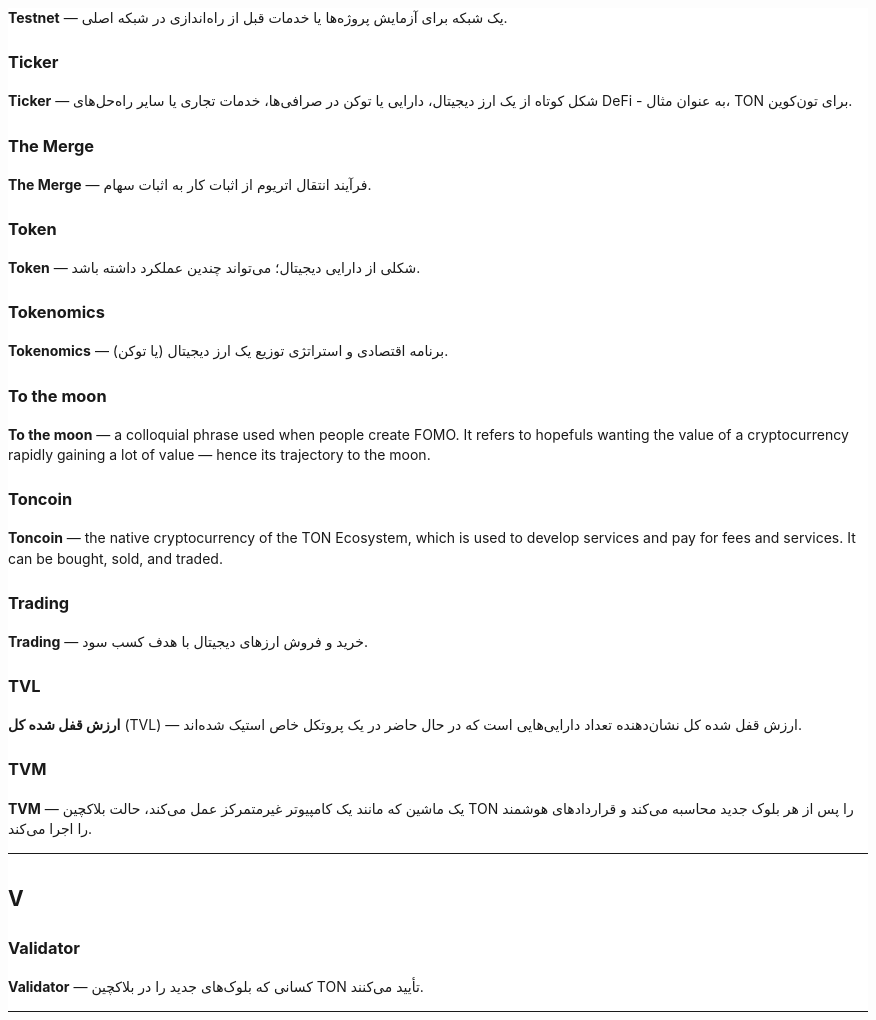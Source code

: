 **Testnet** — یک شبکه برای آزمایش پروژه‌ها یا خدمات قبل از راه‌اندازی در شبکه اصلی.

### Ticker

**Ticker** — شکل کوتاه از یک ارز دیجیتال، دارایی یا توکن در صرافی‌ها، خدمات تجاری یا سایر راه‌حل‌های DeFi - به عنوان مثال، TON برای تون‌کوین.

### The Merge

**The Merge** — فرآیند انتقال اتریوم از اثبات کار به اثبات سهام.

### Token

**Token** — شکلی از دارایی دیجیتال؛ می‌تواند چندین عملکرد داشته باشد.

### Tokenomics

**Tokenomics** — برنامه اقتصادی و استراتژی توزیع یک ارز دیجیتال (یا توکن).

### To the moon

**To the moon** — a colloquial phrase used when people create FOMO. It refers to hopefuls wanting the value of a cryptocurrency rapidly gaining a lot of value — hence its trajectory to the moon.

### Toncoin

**Toncoin** — the native cryptocurrency of the TON Ecosystem, which is used to develop services and pay for fees and services. It can be bought, sold, and traded.

### Trading

**Trading** — خرید و فروش ارزهای دیجیتال با هدف کسب سود.

### TVL

**ارزش قفل شده کل** (TVL) — ارزش قفل شده کل نشان‌دهنده تعداد دارایی‌هایی است که در حال حاضر در یک پروتکل خاص استیک شده‌اند.

### TVM

**TVM** — یک ماشین که مانند یک کامپیوتر غیرمتمرکز عمل می‌کند، حالت بلاکچین TON را پس از هر بلوک جدید محاسبه می‌کند و قراردادهای هوشمند را اجرا می‌کند.

___________

## V

### Validator

**Validator** — کسانی که بلوک‌های جدید را در بلاکچین TON تأیید می‌کنند.

___________
